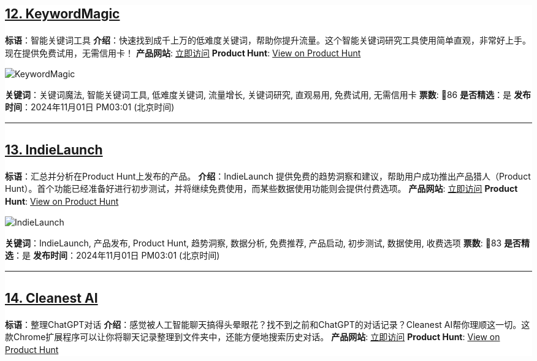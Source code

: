 
## [12. KeywordMagic](https://www.producthunt.com/posts/keywordmagic?utm_campaign=producthunt-api&utm_medium=api-v2&utm_source=Application%3A+decohack+%28ID%3A+131684%29)
**标语**：智能关键词工具
**介绍**：快速找到成千上万的低难度关键词，帮助你提升流量。这个智能关键词研究工具使用简单直观，非常好上手。现在提供免费试用，无需信用卡！
**产品网站**: [立即访问](https://www.producthunt.com/r/BTJFARQ3TXGYD2?utm_campaign=producthunt-api&utm_medium=api-v2&utm_source=Application%3A+decohack+%28ID%3A+131684%29)
**Product Hunt**: [View on Product Hunt](https://www.producthunt.com/posts/keywordmagic?utm_campaign=producthunt-api&utm_medium=api-v2&utm_source=Application%3A+decohack+%28ID%3A+131684%29)

![KeywordMagic](https://ph-files.imgix.net/3597884b-9cec-481c-be7b-f0c93a80bd12.png?auto=format&fit=crop&frame=1&h=512&w=1024)

**关键词**：关键词魔法, 智能关键词工具, 低难度关键词, 流量增长, 关键词研究, 直观易用, 免费试用, 无需信用卡
**票数**: 🔺86
**是否精选**：是
**发布时间**：2024年11月01日 PM03:01 (北京时间)

---

## [13. IndieLaunch](https://www.producthunt.com/posts/indielaunch-3?utm_campaign=producthunt-api&utm_medium=api-v2&utm_source=Application%3A+decohack+%28ID%3A+131684%29)
**标语**：汇总并分析在Product Hunt上发布的产品。
**介绍**：IndieLaunch 提供免费的趋势洞察和建议，帮助用户成功推出产品猎人（Product Hunt）。首个功能已经准备好进行初步测试，并将继续免费使用，而某些数据使用功能则会提供付费选项。
**产品网站**: [立即访问](https://www.producthunt.com/r/KR7BIA5YYZKVXC?utm_campaign=producthunt-api&utm_medium=api-v2&utm_source=Application%3A+decohack+%28ID%3A+131684%29)
**Product Hunt**: [View on Product Hunt](https://www.producthunt.com/posts/indielaunch-3?utm_campaign=producthunt-api&utm_medium=api-v2&utm_source=Application%3A+decohack+%28ID%3A+131684%29)

![IndieLaunch](https://ph-files.imgix.net/82fb9a05-4dde-45f3-921f-85fa99a8298f.jpeg?auto=format&fit=crop&frame=1&h=512&w=1024)

**关键词**：IndieLaunch, 产品发布, Product Hunt, 趋势洞察, 数据分析, 免费推荐, 产品启动, 初步测试, 数据使用, 收费选项
**票数**: 🔺83
**是否精选**：是
**发布时间**：2024年11月01日 PM03:01 (北京时间)

---

## [14. Cleanest AI](https://www.producthunt.com/posts/cleanest-ai?utm_campaign=producthunt-api&utm_medium=api-v2&utm_source=Application%3A+decohack+%28ID%3A+131684%29)
**标语**：整理ChatGPT对话
**介绍**：感觉被人工智能聊天搞得头晕眼花？找不到之前和ChatGPT的对话记录？Cleanest AI帮你理顺这一切。这款Chrome扩展程序可以让你将聊天记录整理到文件夹中，还能方便地搜索历史对话。
**产品网站**: [立即访问](https://www.producthunt.com/r/PY3VIEPGQZ3BV2?utm_campaign=producthunt-api&utm_medium=api-v2&utm_source=Application%3A+decohack+%28ID%3A+131684%29)
**Product Hunt**: [View on Product Hunt](https://www.producthunt.com/posts/cleanest-ai?utm_campaign=producthunt-api&utm_medium=api-v2&utm_source=Application%3A+decohack+%28ID%3A+131684%29)
